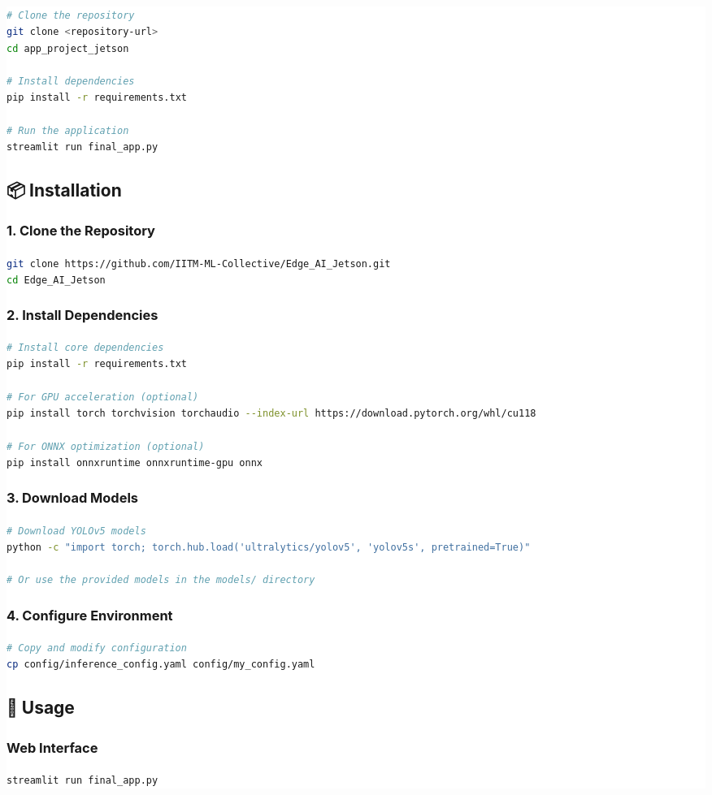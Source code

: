 ```bash
# Clone the repository
git clone <repository-url>
cd app_project_jetson

# Install dependencies
pip install -r requirements.txt

# Run the application
streamlit run final_app.py
```

## 📦 Installation

### 1. Clone the Repository
```bash
git clone https://github.com/IITM-ML-Collective/Edge_AI_Jetson.git
cd Edge_AI_Jetson
```

### 2. Install Dependencies
```bash
# Install core dependencies
pip install -r requirements.txt

# For GPU acceleration (optional)
pip install torch torchvision torchaudio --index-url https://download.pytorch.org/whl/cu118

# For ONNX optimization (optional)
pip install onnxruntime onnxruntime-gpu onnx
```

### 3. Download Models
```bash
# Download YOLOv5 models
python -c "import torch; torch.hub.load('ultralytics/yolov5', 'yolov5s', pretrained=True)"

# Or use the provided models in the models/ directory
```

### 4. Configure Environment
```bash
# Copy and modify configuration
cp config/inference_config.yaml config/my_config.yaml
```

## 🎯 Usage

### Web Interface
```bash
streamlit run final_app.py
```
